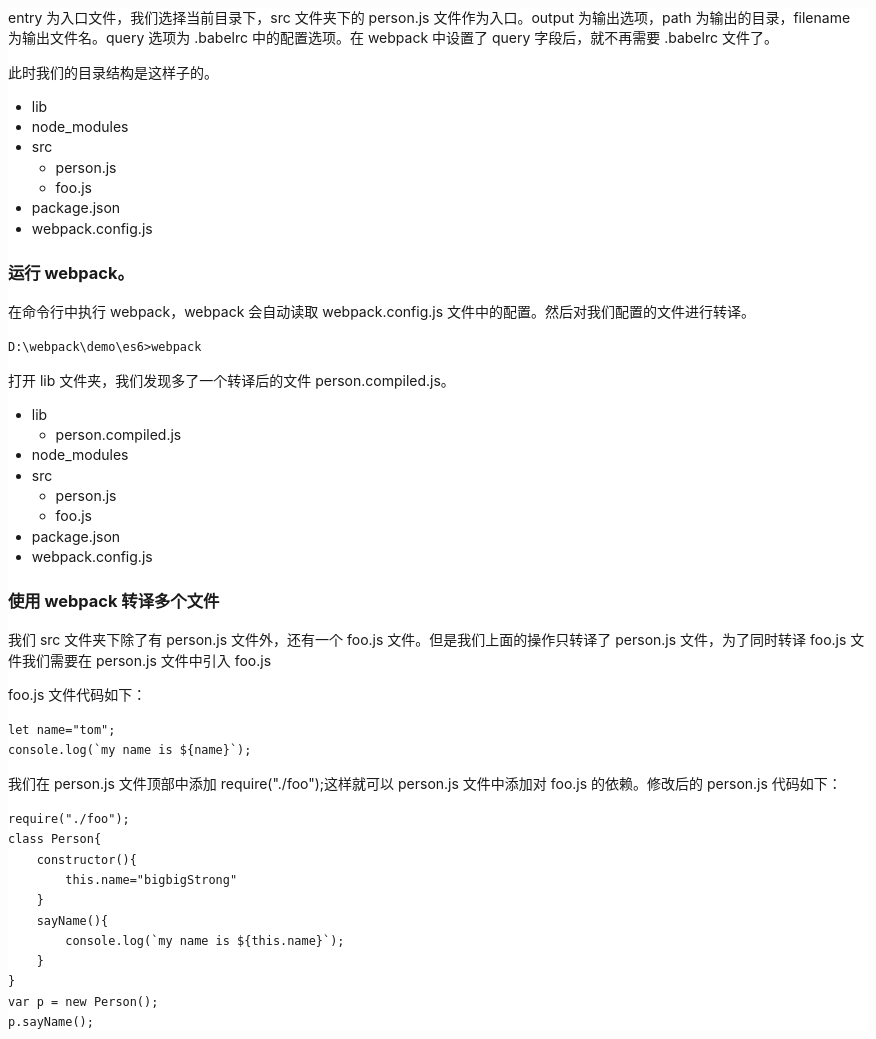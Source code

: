 entry 为入口文件，我们选择当前目录下，src 文件夹下的 person.js 文件作为入口。output 为输出选项，path 为输出的目录，filename 为输出文件名。query 选项为 .babelrc 中的配置选项。在 webpack 中设置了 query 字段后，就不再需要 .babelrc 文件了。

此时我们的目录结构是这样子的。

- lib
- node_modules
- src
    - person.js
    - foo.js
- package.json
- webpack.config.js

 
### 运行 webpack。

在命令行中执行 webpack，webpack 会自动读取 webpack.config.js 文件中的配置。然后对我们配置的文件进行转译。

```
D:\webpack\demo\es6>webpack
```

打开 lib 文件夹，我们发现多了一个转译后的文件 person.compiled.js。

- lib
    - person.compiled.js
- node_modules
- src
    - person.js
    - foo.js
- package.json
- webpack.config.js

### 使用 webpack 转译多个文件

我们 src 文件夹下除了有 person.js 文件外，还有一个 foo.js 文件。但是我们上面的操作只转译了 person.js 文件，为了同时转译 foo.js 文件我们需要在 person.js 文件中引入 foo.js

foo.js 文件代码如下：

```
let name="tom";
console.log(`my name is ${name}`);
```

我们在 person.js 文件顶部中添加 require("./foo");这样就可以 person.js 文件中添加对 foo.js 的依赖。修改后的 person.js 代码如下：

```
require("./foo");
class Person{
    constructor(){
        this.name="bigbigStrong"
    }
    sayName(){
        console.log(`my name is ${this.name}`);
    }
}
var p = new Person();
p.sayName();
```
